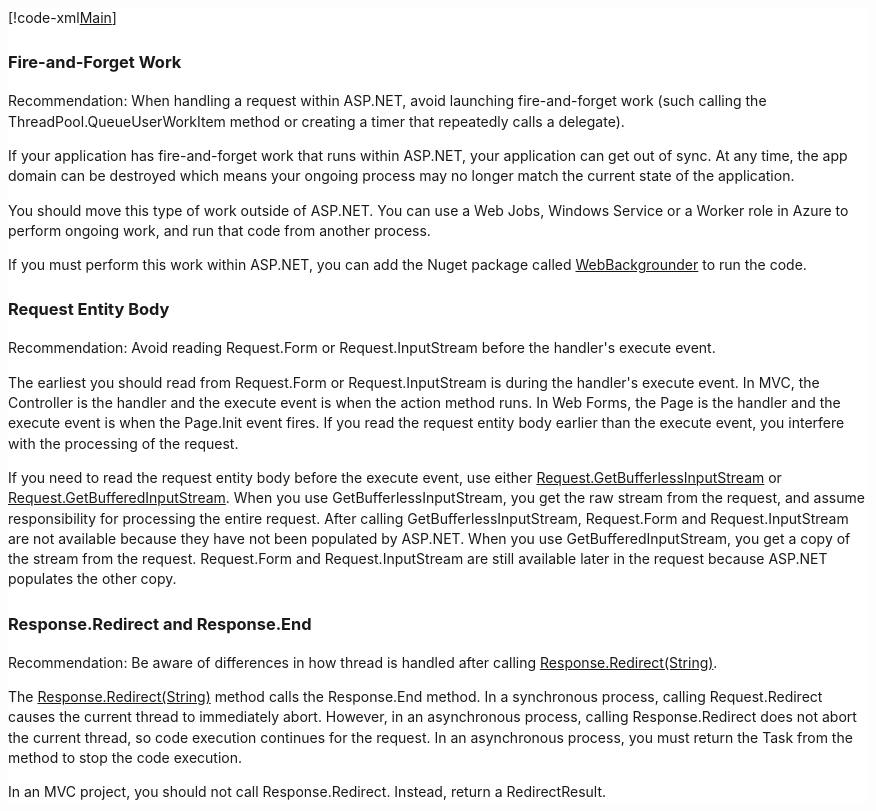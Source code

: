 [!code-xml[Main](what-not-to-do-in-aspnet-and-what-to-do-instead/samples/sample12.xml)]

<a id="fire"></a>

### Fire-and-Forget Work

Recommendation: When handling a request within ASP.NET, avoid launching fire-and-forget work (such calling the ThreadPool.QueueUserWorkItem method or creating a timer that repeatedly calls a delegate).

If your application has fire-and-forget work that runs within ASP.NET, your application can get out of sync. At any time, the app domain can be destroyed which means your ongoing process may no longer match the current state of the application.

You should move this type of work outside of ASP.NET. You can use a Web Jobs, Windows Service or a Worker role in Azure to perform ongoing work, and run that code from another process.

If you must perform this work within ASP.NET, you can add the Nuget package called [WebBackgrounder](http://www.nuget.org/packages/webbackgrounder) to run the code.

<a id="requestentity"></a>

### Request Entity Body

Recommendation: Avoid reading Request.Form or Request.InputStream before the handler's execute event.

The earliest you should read from Request.Form or Request.InputStream is during the handler's execute event. In MVC, the Controller is the handler and the execute event is when the action method runs. In Web Forms, the Page is the handler and the execute event is when the Page.Init event fires. If you read the request entity body earlier than the execute event, you interfere with the processing of the request.

If you need to read the request entity body before the execute event, use either [Request.GetBufferlessInputStream](https://msdn.microsoft.com/en-us/library/ff406798.aspx) or [Request.GetBufferedInputStream](https://msdn.microsoft.com/en-us/library/system.web.httprequest.getbufferedinputstream.aspx). When you use GetBufferlessInputStream, you get the raw stream from the request, and assume responsibility for processing the entire request. After calling GetBufferlessInputStream, Request.Form and Request.InputStream are not available because they have not been populated by ASP.NET. When you use GetBufferedInputStream, you get a copy of the stream from the request. Request.Form and Request.InputStream are still available later in the request because ASP.NET populates the other copy.

<a id="redirect"></a>

### Response.Redirect and Response.End

Recommendation: Be aware of differences in how thread is handled after calling [Response.Redirect(String)](https://msdn.microsoft.com/en-us/library/t9dwyts4.aspx).

The [Response.Redirect(String)](https://msdn.microsoft.com/en-us/library/t9dwyts4.aspx) method calls the Response.End method. In a synchronous process, calling Request.Redirect causes the current thread to immediately abort. However, in an asynchronous process, calling Response.Redirect does not abort the current thread, so code execution continues for the request. In an asynchronous process, you must return the Task from the method to stop the code execution.

In an MVC project, you should not call Response.Redirect. Instead, return a RedirectResult.
